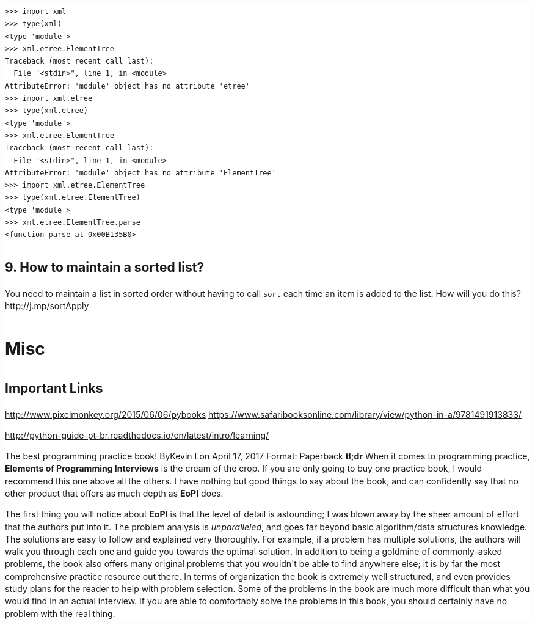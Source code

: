     >>> import xml
    >>> type(xml)
    <type 'module'>
    >>> xml.etree.ElementTree
    Traceback (most recent call last):
      File "<stdin>", line 1, in <module>
    AttributeError: 'module' object has no attribute 'etree'
    >>> import xml.etree
    >>> type(xml.etree)
    <type 'module'>
    >>> xml.etree.ElementTree
    Traceback (most recent call last):
      File "<stdin>", line 1, in <module>
    AttributeError: 'module' object has no attribute 'ElementTree'
    >>> import xml.etree.ElementTree
    >>> type(xml.etree.ElementTree)
    <type 'module'>
    >>> xml.etree.ElementTree.parse
    <function parse at 0x00B135B0>

  [1]: http://docs.python.org/tutorial/modules.html
  [2]: http://docs.python.org/tutorial/modules.html#packages

## 9. How to maintain a sorted list? 
You need to maintain a list in sorted order without having to call `sort` each time an item is added to the list. How will you do this? http://j.mp/sortApply

# Misc

## Important Links

http://www.pixelmonkey.org/2015/06/06/pybooks
https://www.safaribooksonline.com/library/view/python-in-a/9781491913833/

http://python-guide-pt-br.readthedocs.io/en/latest/intro/learning/

The best programming practice book!
ByKevin Lon April 17, 2017
Format: Paperback
**tl;dr** When it comes to programming practice, **Elements of Programming Interviews** is the cream of the crop. If you are only going to buy one practice book, I would recommend this one above all the others. I have nothing but good things to say about the book, and can confidently say that no other product that offers as much depth as **EoPI** does.

The first thing you will notice about **EoPI** is that the level of detail is astounding; I was blown away by the sheer amount of effort that the authors put into it. The problem analysis is *unparalleled*, and goes far beyond basic algorithm/data structures knowledge. The solutions are easy to follow and explained very thoroughly. For example, if a problem has multiple solutions, the authors will walk you through each one and guide you towards the optimal solution. In addition to being a goldmine of commonly-asked problems, the book also offers many original problems that you wouldn't be able to find anywhere else; it is by far the most comprehensive practice resource out there. In terms of organization the book is extremely well structured, and even provides study plans for the reader to help with problem selection. Some of the problems in the book are much more difficult than what you would find in an actual interview. If you are able to comfortably solve the problems in this book, you should certainly have no problem with the real thing.
